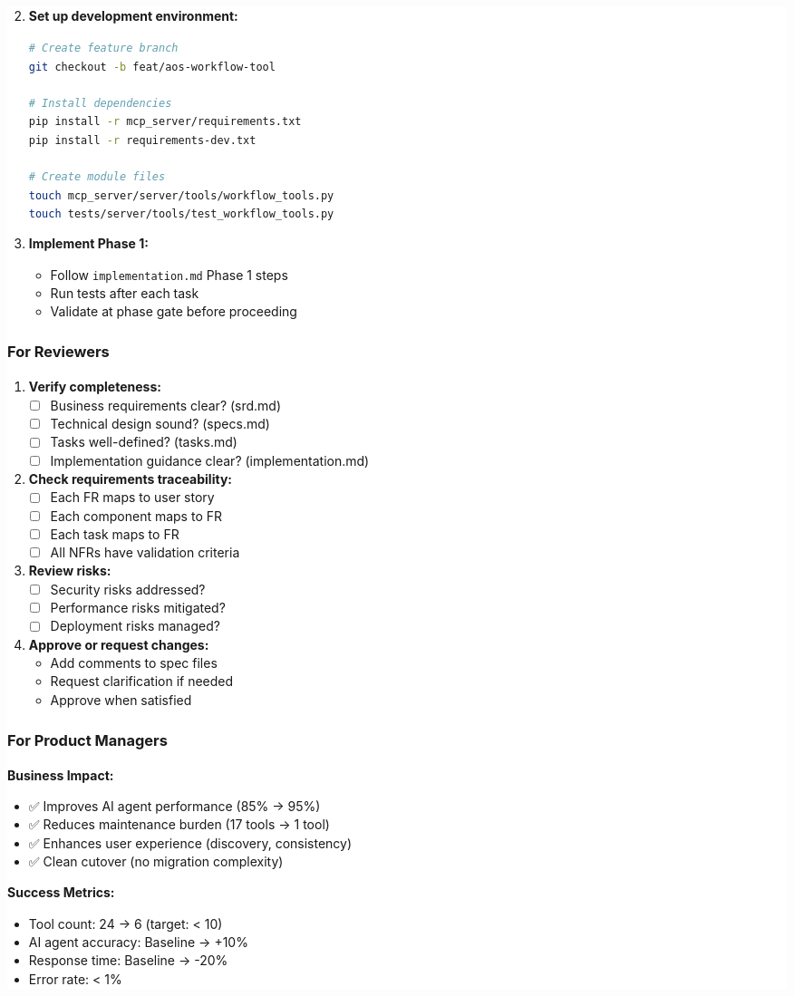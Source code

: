 2. **Set up development environment:**
   ```bash
   # Create feature branch
   git checkout -b feat/aos-workflow-tool
   
   # Install dependencies
   pip install -r mcp_server/requirements.txt
   pip install -r requirements-dev.txt
   
   # Create module files
   touch mcp_server/server/tools/workflow_tools.py
   touch tests/server/tools/test_workflow_tools.py
   ```

3. **Implement Phase 1:**
   - Follow `implementation.md` Phase 1 steps
   - Run tests after each task
   - Validate at phase gate before proceeding

### For Reviewers

1. **Verify completeness:**
   - [ ] Business requirements clear? (srd.md)
   - [ ] Technical design sound? (specs.md)
   - [ ] Tasks well-defined? (tasks.md)
   - [ ] Implementation guidance clear? (implementation.md)

2. **Check requirements traceability:**
   - [ ] Each FR maps to user story
   - [ ] Each component maps to FR
   - [ ] Each task maps to FR
   - [ ] All NFRs have validation criteria

3. **Review risks:**
   - [ ] Security risks addressed?
   - [ ] Performance risks mitigated?
   - [ ] Deployment risks managed?

4. **Approve or request changes:**
   - Add comments to spec files
   - Request clarification if needed
   - Approve when satisfied

### For Product Managers

**Business Impact:**
- ✅ Improves AI agent performance (85% → 95%)
- ✅ Reduces maintenance burden (17 tools → 1 tool)
- ✅ Enhances user experience (discovery, consistency)
- ✅ Clean cutover (no migration complexity)

**Success Metrics:**
- Tool count: 24 → 6 (target: < 10)
- AI agent accuracy: Baseline → +10%
- Response time: Baseline → -20%
- Error rate: < 1%
